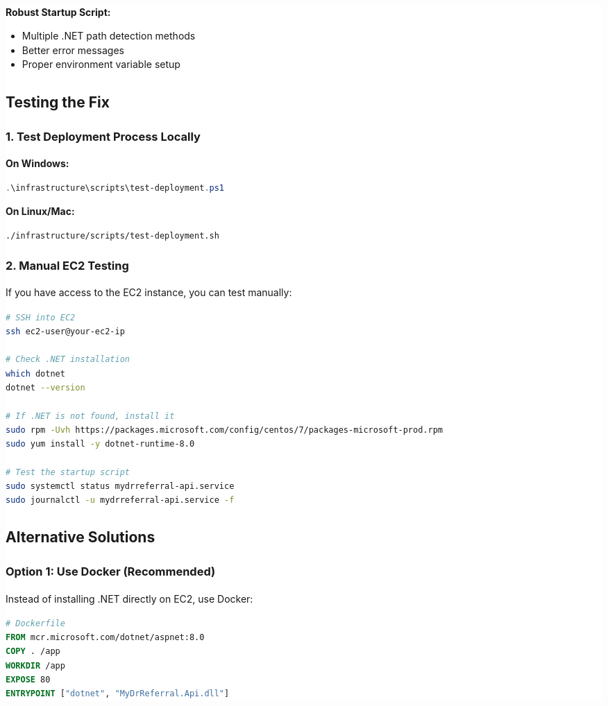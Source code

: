 **Robust Startup Script:**
- Multiple .NET path detection methods
- Better error messages
- Proper environment variable setup

## Testing the Fix

### 1. Test Deployment Process Locally

**On Windows:**
```powershell
.\infrastructure\scripts\test-deployment.ps1
```

**On Linux/Mac:**
```bash
./infrastructure/scripts/test-deployment.sh
```

### 2. Manual EC2 Testing

If you have access to the EC2 instance, you can test manually:

```bash
# SSH into EC2
ssh ec2-user@your-ec2-ip

# Check .NET installation
which dotnet
dotnet --version

# If .NET is not found, install it
sudo rpm -Uvh https://packages.microsoft.com/config/centos/7/packages-microsoft-prod.rpm
sudo yum install -y dotnet-runtime-8.0

# Test the startup script
sudo systemctl status mydrreferral-api.service
sudo journalctl -u mydrreferral-api.service -f
```

## Alternative Solutions

### Option 1: Use Docker (Recommended)

Instead of installing .NET directly on EC2, use Docker:

```dockerfile
# Dockerfile
FROM mcr.microsoft.com/dotnet/aspnet:8.0
COPY . /app
WORKDIR /app
EXPOSE 80
ENTRYPOINT ["dotnet", "MyDrReferral.Api.dll"]
```
